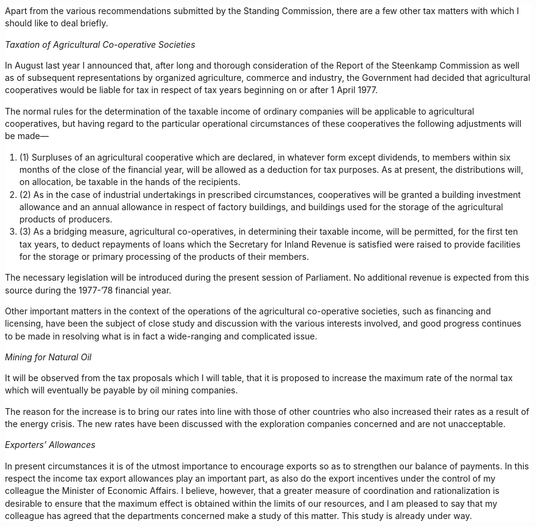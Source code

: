 <p>Apart from the various recommendations submitted by the Standing Commission, there are a few other tax matters with which I should like to deal briefly.</p>

<p><i>Taxation of Agricultural Co-operative Societies</i></p>

<p>In August last year I announced that, after long and thorough consideration of the Report of the Steenkamp Commission as well as of subsequent representations by organized agriculture, commerce and industry, the Government had decided that agricultural cooperatives would be liable for tax in respect of tax years beginning on or after 1 April 1977.</p>

<p>The normal rules for the determination of the taxable income of ordinary companies will be applicable to agricultural cooperatives, but having regard to the particular operational circumstances of these cooperatives the following adjustments will be made&#x2014;</p>

<ol>

<li>(1) Surpluses of an agricultural cooperative which are declared, in whatever form except dividends, to members within six months of the close of the financial year, will be allowed as a deduction for tax purposes. As at present, the distributions will, on allocation, be taxable in the hands of the recipients.</li>

<li>(2) As in the case of industrial undertakings in prescribed circumstances, cooperatives will be granted a building investment allowance and an annual allowance in respect of factory buildings, and buildings used for the storage of the agricultural products of producers.</li>

<li><span class="col_4675-4676" refersTo="page_0931"/>(3) As a bridging measure, agricultural co-operatives, in determining their taxable income, will be permitted, for the first ten tax years, to deduct repayments of loans which the Secretary for Inland Revenue is satisfied were raised to provide facilities for the storage or primary processing of the products of their members.</li>

</ol>

<p>The necessary legislation will be introduced during the present session of Parliament. No additional revenue is expected from this source during the 1977-&#x2019;78 financial year.</p>

<p>Other important matters in the context of the operations of the agricultural co-operative societies, such as financing and licensing, have been the subject of close study and discussion with the various interests involved, and good progress continues to be made in resolving what is in fact a wide-ranging and complicated issue.</p>

<p><i>Mining for Natural Oil</i></p>

<p>It will be observed from the tax proposals which I will table, that it is proposed to increase the maximum rate of the normal tax which will eventually be payable by oil mining companies.</p>

<p>The reason for the increase is to bring our rates into line with those of other countries who also increased their rates as a result of the energy crisis. The new rates have been discussed with the exploration companies concerned and are not unacceptable.</p>

<p><i>Exporters&#x2019; Allowances</i></p>

<p>In present circumstances it is of the utmost importance to encourage exports so as to strengthen our balance of payments. In this respect the income tax export allowances play an important part, as also do the export incentives under the control of my colleague the Minister of Economic Affairs. I believe, however, that a greater measure of coordination and rationalization is desirable to ensure that the maximum effect is obtained within the limits of our resources, and I am pleased to say that my colleague has agreed that the departments concerned make a study of this matter. This study is already under way.</p>
